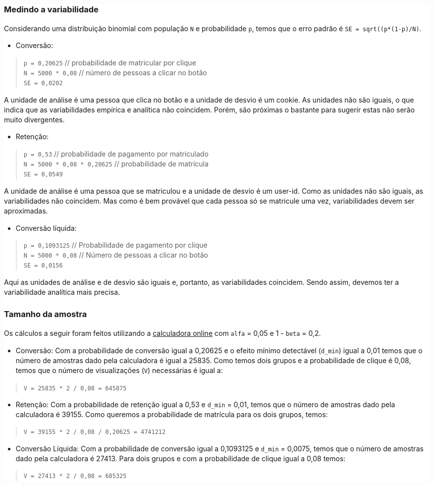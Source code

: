 ### Medindo a variabilidade

Considerando uma distribuição binomial com população `N` e probabilidade `p`, temos que o erro padrão é `SE = sqrt((p*(1-p)/N)`.

* Conversão:
> `p = 0,20625` // probabilidade de matricular por clique <br>
> `N = 5000 * 0,08` // número de pessoas a clicar no botão <br>
> `SE = 0,0202`

A unidade de análise é uma pessoa que clica no botão e a unidade de desvio é um cookie. As unidades não são iguais, o que indica que as variabilidades empírica e analítica não coincidem. Porém, são próximas o bastante para sugerir estas não serão muito divergentes.

* Retenção:
>`p = 0,53` // probabilidade de pagamento por matriculado <br>
>`N = 5000 * 0,08 * 0,20625` // probabilidade de matrícula <br>
>`SE = 0,0549`

A unidade de análise é uma pessoa que se matriculou e a unidade de desvio é um user-id. Como as unidades não são iguais, as variabilidades não coincidem. Mas como é bem provável que cada pessoa só se matricule uma vez, variabilidades devem ser aproximadas.

* Conversão líquida:
>`p = 0,1093125` // Probabilidade de pagamento por clique <br>
>`N = 5000 * 0,08` // Número de pessoas a clicar no botão <br>
>`SE = 0,0156`

Aqui as unidades de análise e de desvio são iguais e, portanto, as variabilidades coincidem. Sendo assim, devemos ter a variabilidade analítica mais precisa.


### Tamanho da amostra

Os cálculos a seguir foram feitos utilizando a [calculadora online](http://www.evanmiller.org/ab-testing/sample-size.html)
com `alfa` = 0,05 e 1 - `beta` = 0,2. 

* Conversão:
Com a probabilidade de conversão igual a 0,20625 e o efeito mínimo detectável (`d_min`) igual a 0,01 temos que o número de amostras dado pela calculadora é igual a 25835. Como temos dois grupos e a probabilidade de clique é 0,08, temos que o número de visualizações (`V`) necessárias é igual a:  <br>
>`V = 25835 * 2 / 0,08 = 645875`

* Retenção:
Com a probabilidade de retenção igual a 0,53 e `d_min` = 0,01, temos que o número de amostras dado pela calculadora é 39155.
Como queremos a probabilidade de matrícula para os dois grupos, temos:  <br>
>`V = 39155 * 2 / 0,08 / 0,20625 = 4741212`

* Conversão Líquida:
Com a probabilidade de conversão igual a 0,1093125 e `d_min` = 0,0075, temos que o número de amostras dado pela calculadora é 27413. Para dois grupos e com a probabilidade de clique igual a 0,08 temos:  <br>
>`V = 27413 * 2 / 0,08 = 685325`
